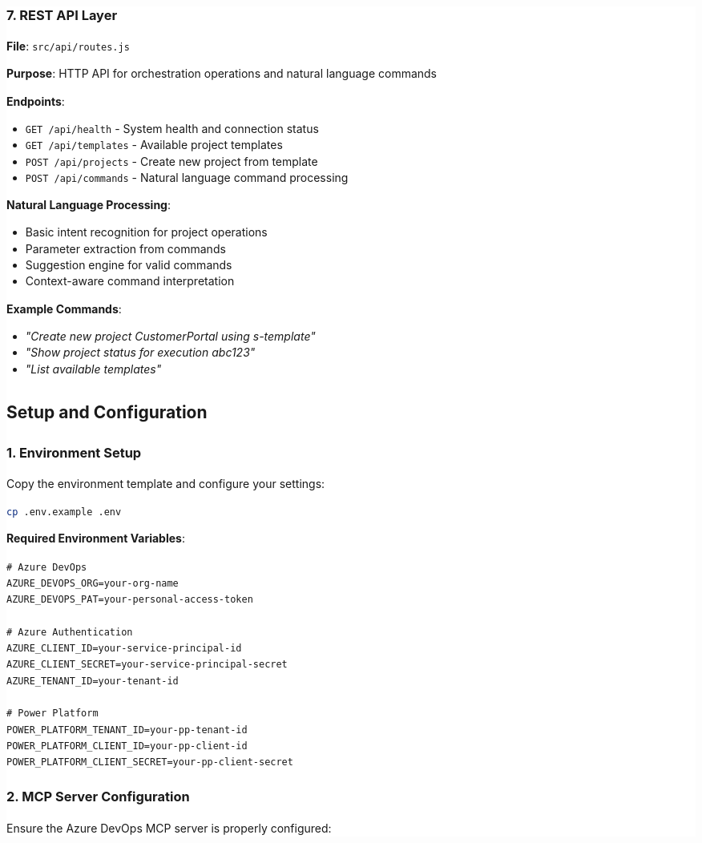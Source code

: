 ### 7. REST API Layer

**File**: `src/api/routes.js`

**Purpose**: HTTP API for orchestration operations and natural language commands

**Endpoints**:
- `GET /api/health` - System health and connection status
- `GET /api/templates` - Available project templates
- `POST /api/projects` - Create new project from template
- `POST /api/commands` - Natural language command processing

**Natural Language Processing**:
- Basic intent recognition for project operations
- Parameter extraction from commands
- Suggestion engine for valid commands
- Context-aware command interpretation

**Example Commands**:
- *"Create new project CustomerPortal using s-template"*
- *"Show project status for execution abc123"*
- *"List available templates"*

## Setup and Configuration

### 1. Environment Setup

Copy the environment template and configure your settings:

```bash
cp .env.example .env
```

**Required Environment Variables**:
```env
# Azure DevOps
AZURE_DEVOPS_ORG=your-org-name
AZURE_DEVOPS_PAT=your-personal-access-token

# Azure Authentication
AZURE_CLIENT_ID=your-service-principal-id
AZURE_CLIENT_SECRET=your-service-principal-secret
AZURE_TENANT_ID=your-tenant-id

# Power Platform
POWER_PLATFORM_TENANT_ID=your-pp-tenant-id
POWER_PLATFORM_CLIENT_ID=your-pp-client-id
POWER_PLATFORM_CLIENT_SECRET=your-pp-client-secret
```

### 2. MCP Server Configuration

Ensure the Azure DevOps MCP server is properly configured:
